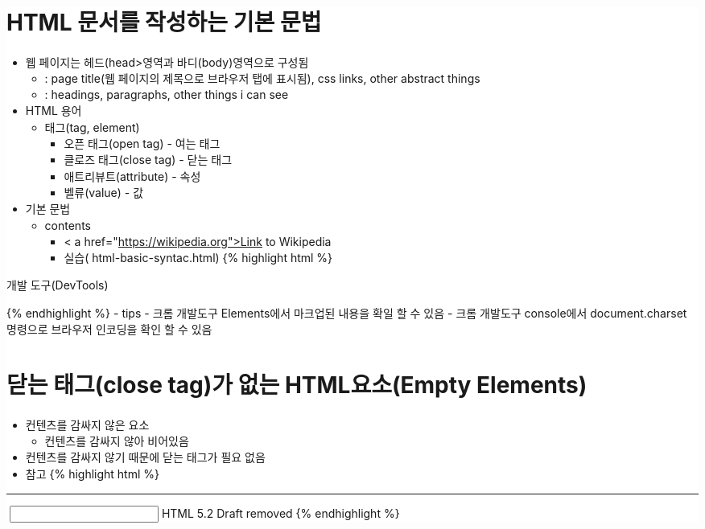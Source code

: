 # HTML 문서를 작성하는 기본 문법
  - 웹 페이지는 헤드(head>영역과 바디(body)영역으로 구성됨
    - <HEAD> : page title(웹 페이지의 제목으로 브라우저 탭에 표시됨), css links, other abstract things
    - <BODY> : headings, paragraphs, other things i can see
  - HTML 용어
    - 태그(tag, element)
      - 오픈 태그(open tag) - 여는 태그
      - 클로즈 태그(close tag) - 닫는 태그
      - 애트리뷰트(attribute) - 속성
      - 벨류(value) - 값
  - 기본 문법
    - <tagname attribute="value"> contents </tagname>
      - < a href="https://wikipedia.org">Link to Wikipedia</a>
      - 실습( html-basic-syntac.html)
{% highlight html %}
<html>
<head>
<meta charset="utf-8">
<title>HTML 문서 작성을 위한 기본 문법</title>
</head>
<body>
<p title="Development Tools">개발 도구(DevTools)</p>
</body>
</html>
{% endhighlight %}
      - tips
        - 크롬 개발도구 Elements에서 마크업된 내용을 확일 할 수 있음
        - 크롬 개발도구 console에서 document.charset 명령으로 브라우저 인코딩을 확인 할 수 있음

# 닫는 태그(close tag)가 없는 HTML요소(Empty Elements)
  - 컨텐츠를 감싸지 않은 요소
    - 컨텐츠를 감싸지 않아 비어있음
  - 컨텐츠를 감싸지 않기 때문에 닫는 태그가 필요 없음
  - 참고 
{% highlight html %}
<area>
<base>
<col>
<embed>
<hr>
<img>
<input>
<keygen> HTML 5.2 Draft removed
<link>
<meta>
<param>
<source>
<track>
<wbr>
{% endhighlight %}
